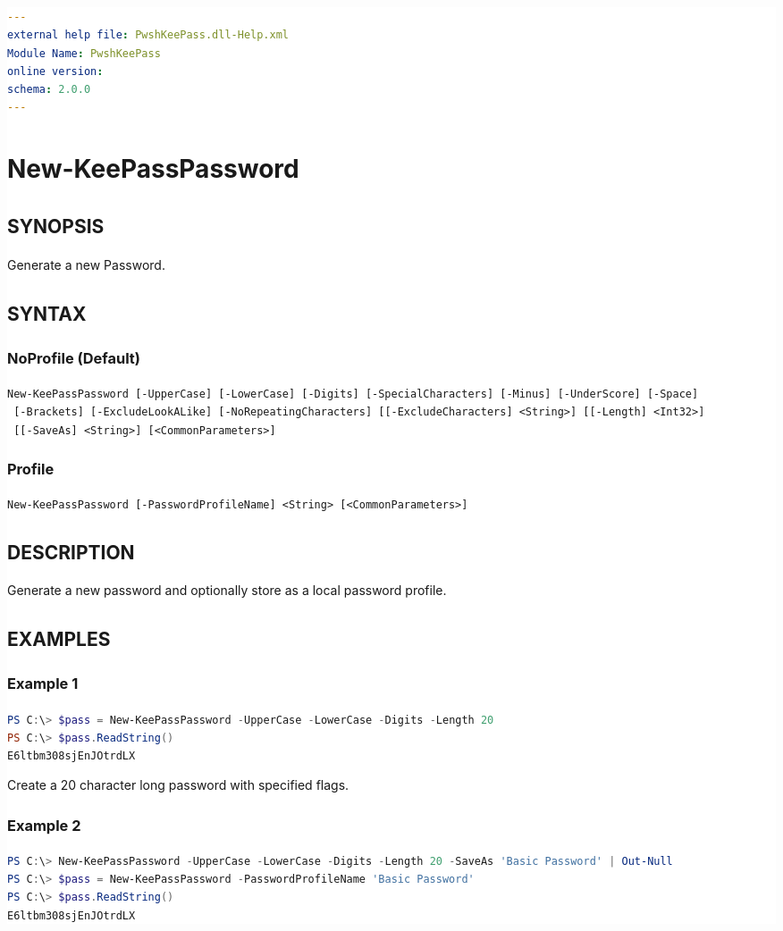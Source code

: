 ```yaml
---
external help file: PwshKeePass.dll-Help.xml
Module Name: PwshKeePass
online version:
schema: 2.0.0
---
```


# New-KeePassPassword

## SYNOPSIS
Generate a new Password.

## SYNTAX

### NoProfile (Default)
```
New-KeePassPassword [-UpperCase] [-LowerCase] [-Digits] [-SpecialCharacters] [-Minus] [-UnderScore] [-Space]
 [-Brackets] [-ExcludeLookALike] [-NoRepeatingCharacters] [[-ExcludeCharacters] <String>] [[-Length] <Int32>]
 [[-SaveAs] <String>] [<CommonParameters>]
```

### Profile
```
New-KeePassPassword [-PasswordProfileName] <String> [<CommonParameters>]
```

## DESCRIPTION
Generate a new password and optionally store as a local password profile.

## EXAMPLES

### Example 1
```powershell
PS C:\> $pass = New-KeePassPassword -UpperCase -LowerCase -Digits -Length 20
PS C:\> $pass.ReadString()
E6ltbm308sjEnJOtrdLX
```

Create a 20 character long password with specified flags.

### Example 2
```powershell
PS C:\> New-KeePassPassword -UpperCase -LowerCase -Digits -Length 20 -SaveAs 'Basic Password' | Out-Null
PS C:\> $pass = New-KeePassPassword -PasswordProfileName 'Basic Password'
PS C:\> $pass.ReadString()
E6ltbm308sjEnJOtrdLX
```
